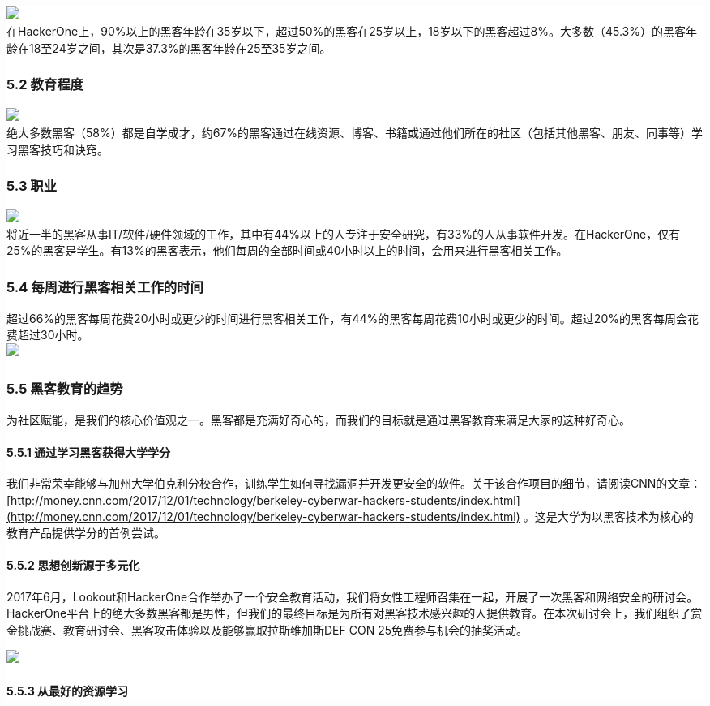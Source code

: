 [![](https://p3.ssl.qhimg.com/t01cec0462e6629a689.png)](https://p3.ssl.qhimg.com/t01cec0462e6629a689.png)<br>
在HackerOne上，90%以上的黑客年龄在35岁以下，超过50%的黑客在25岁以上，18岁以下的黑客超过8%。大多数（45.3%）的黑客年龄在18至24岁之间，其次是37.3%的黑客年龄在25至35岁之间。

### <a class="reference-link" name="5.2%20%E6%95%99%E8%82%B2%E7%A8%8B%E5%BA%A6"></a>5.2 教育程度

[![](https://p2.ssl.qhimg.com/t01d4b4b61e8f5fcd82.png)](https://p2.ssl.qhimg.com/t01d4b4b61e8f5fcd82.png)<br>
绝大多数黑客（58%）都是自学成才，约67%的黑客通过在线资源、博客、书籍或通过他们所在的社区（包括其他黑客、朋友、同事等）学习黑客技巧和诀窍。

### <a class="reference-link" name="5.3%20%E8%81%8C%E4%B8%9A"></a>5.3 职业

[![](https://p2.ssl.qhimg.com/t0151055bb7b2db2020.png)](https://p2.ssl.qhimg.com/t0151055bb7b2db2020.png)<br>
将近一半的黑客从事IT/软件/硬件领域的工作，其中有44%以上的人专注于安全研究，有33%的人从事软件开发。在HackerOne，仅有25%的黑客是学生。有13%的黑客表示，他们每周的全部时间或40小时以上的时间，会用来进行黑客相关工作。

### <a class="reference-link" name="5.4%20%E6%AF%8F%E5%91%A8%E8%BF%9B%E8%A1%8C%E9%BB%91%E5%AE%A2%E7%9B%B8%E5%85%B3%E5%B7%A5%E4%BD%9C%E7%9A%84%E6%97%B6%E9%97%B4"></a>5.4 每周进行黑客相关工作的时间

超过66%的黑客每周花费20小时或更少的时间进行黑客相关工作，有44%的黑客每周花费10小时或更少的时间。超过20%的黑客每周会花费超过30小时。<br>[![](https://p4.ssl.qhimg.com/t012b2aaf088f0e13e5.png)](https://p4.ssl.qhimg.com/t012b2aaf088f0e13e5.png)

### <a class="reference-link" name="5.5%20%E9%BB%91%E5%AE%A2%E6%95%99%E8%82%B2%E7%9A%84%E8%B6%8B%E5%8A%BF"></a>5.5 黑客教育的趋势

为社区赋能，是我们的核心价值观之一。黑客都是充满好奇心的，而我们的目标就是通过黑客教育来满足大家的这种好奇心。

#### <a class="reference-link" name="5.5.1%20%E9%80%9A%E8%BF%87%E5%AD%A6%E4%B9%A0%E9%BB%91%E5%AE%A2%E8%8E%B7%E5%BE%97%E5%A4%A7%E5%AD%A6%E5%AD%A6%E5%88%86"></a>5.5.1 通过学习黑客获得大学学分

我们非常荣幸能够与加州大学伯克利分校合作，训练学生如何寻找漏洞并开发更安全的软件。关于该合作项目的细节，请阅读CNN的文章：[http://money.cnn.com/2017/12/01/technology/berkeley-cyberwar-hackers-students/index.html](http://money.cnn.com/2017/12/01/technology/berkeley-cyberwar-hackers-students/index.html) 。这是大学为以黑客技术为核心的教育产品提供学分的首例尝试。

#### <a class="reference-link" name="5.5.2%20%E6%80%9D%E6%83%B3%E5%88%9B%E6%96%B0%E6%BA%90%E4%BA%8E%E5%A4%9A%E5%85%83%E5%8C%96"></a>5.5.2 思想创新源于多元化

2017年6月，Lookout和HackerOne合作举办了一个安全教育活动，我们将女性工程师召集在一起，开展了一次黑客和网络安全的研讨会。HackerOne平台上的绝大多数黑客都是男性，但我们的最终目标是为所有对黑客技术感兴趣的人提供教育。在本次研讨会上，我们组织了赏金挑战赛、教育研讨会、黑客攻击体验以及能够赢取拉斯维加斯DEF CON 25免费参与机会的抽奖活动。

[![](https://p2.ssl.qhimg.com/t01bd50c5b2bc8985fc.png)](https://p2.ssl.qhimg.com/t01bd50c5b2bc8985fc.png)

#### <a class="reference-link" name="5.5.3%20%E4%BB%8E%E6%9C%80%E5%A5%BD%E7%9A%84%E8%B5%84%E6%BA%90%E5%AD%A6%E4%B9%A0"></a>5.5.3 从最好的资源学习
